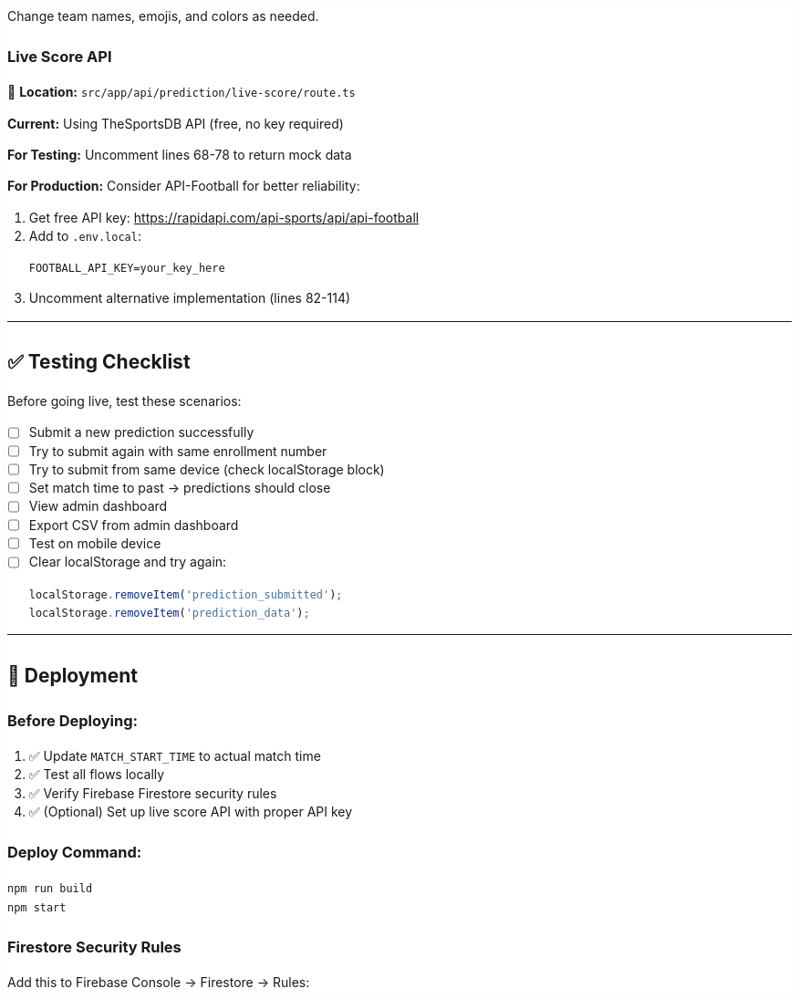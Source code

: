 Change team names, emojis, and colors as needed.

### Live Score API
📍 **Location:** `src/app/api/prediction/live-score/route.ts`

**Current:** Using TheSportsDB API (free, no key required)

**For Testing:** Uncomment lines 68-78 to return mock data

**For Production:** Consider API-Football for better reliability:
1. Get free API key: https://rapidapi.com/api-sports/api/api-football
2. Add to `.env.local`:
   ```
   FOOTBALL_API_KEY=your_key_here
   ```
3. Uncomment alternative implementation (lines 82-114)

---

## ✅ Testing Checklist

Before going live, test these scenarios:

- [ ] Submit a new prediction successfully
- [ ] Try to submit again with same enrollment number
- [ ] Try to submit from same device (check localStorage block)
- [ ] Set match time to past → predictions should close
- [ ] View admin dashboard
- [ ] Export CSV from admin dashboard
- [ ] Test on mobile device
- [ ] Clear localStorage and try again:
  ```javascript
  localStorage.removeItem('prediction_submitted');
  localStorage.removeItem('prediction_data');
  ```

---

## 🚀 Deployment

### Before Deploying:
1. ✅ Update `MATCH_START_TIME` to actual match time
2. ✅ Test all flows locally
3. ✅ Verify Firebase Firestore security rules
4. ✅ (Optional) Set up live score API with proper API key

### Deploy Command:
```bash
npm run build
npm start
```

### Firestore Security Rules
Add this to Firebase Console → Firestore → Rules:
